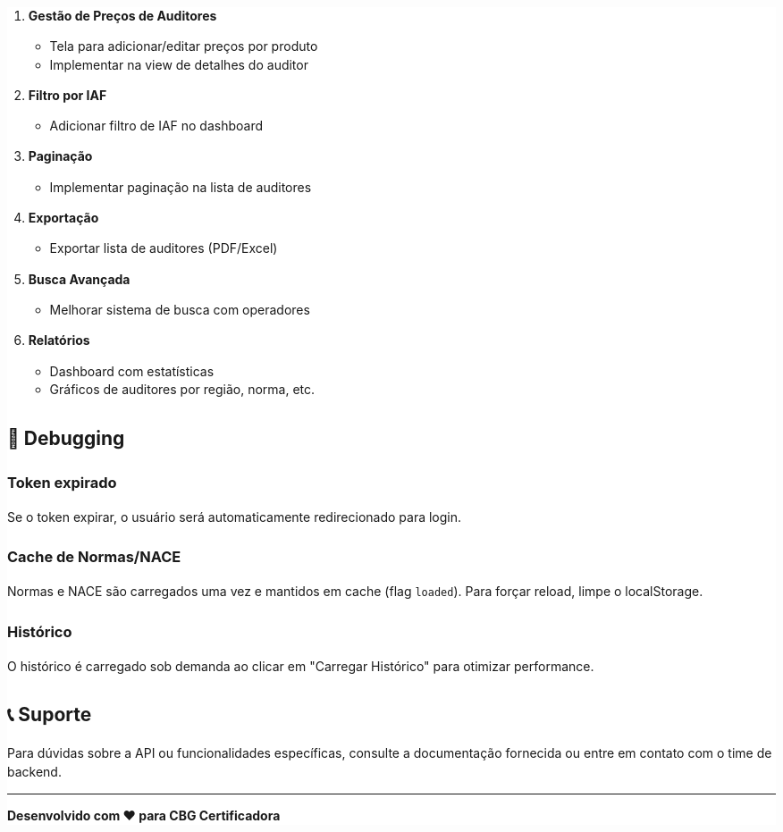1. **Gestão de Preços de Auditores**
   - Tela para adicionar/editar preços por produto
   - Implementar na view de detalhes do auditor

2. **Filtro por IAF**
   - Adicionar filtro de IAF no dashboard

3. **Paginação**
   - Implementar paginação na lista de auditores

4. **Exportação**
   - Exportar lista de auditores (PDF/Excel)

5. **Busca Avançada**
   - Melhorar sistema de busca com operadores

6. **Relatórios**
   - Dashboard com estatísticas
   - Gráficos de auditores por região, norma, etc.

## 🐛 Debugging

### Token expirado
Se o token expirar, o usuário será automaticamente redirecionado para login.

### Cache de Normas/NACE
Normas e NACE são carregados uma vez e mantidos em cache (flag `loaded`).
Para forçar reload, limpe o localStorage.

### Histórico
O histórico é carregado sob demanda ao clicar em "Carregar Histórico"
para otimizar performance.

## 📞 Suporte

Para dúvidas sobre a API ou funcionalidades específicas,
consulte a documentação fornecida ou entre em contato com o time de backend.

---

**Desenvolvido com ❤️ para CBG Certificadora**

